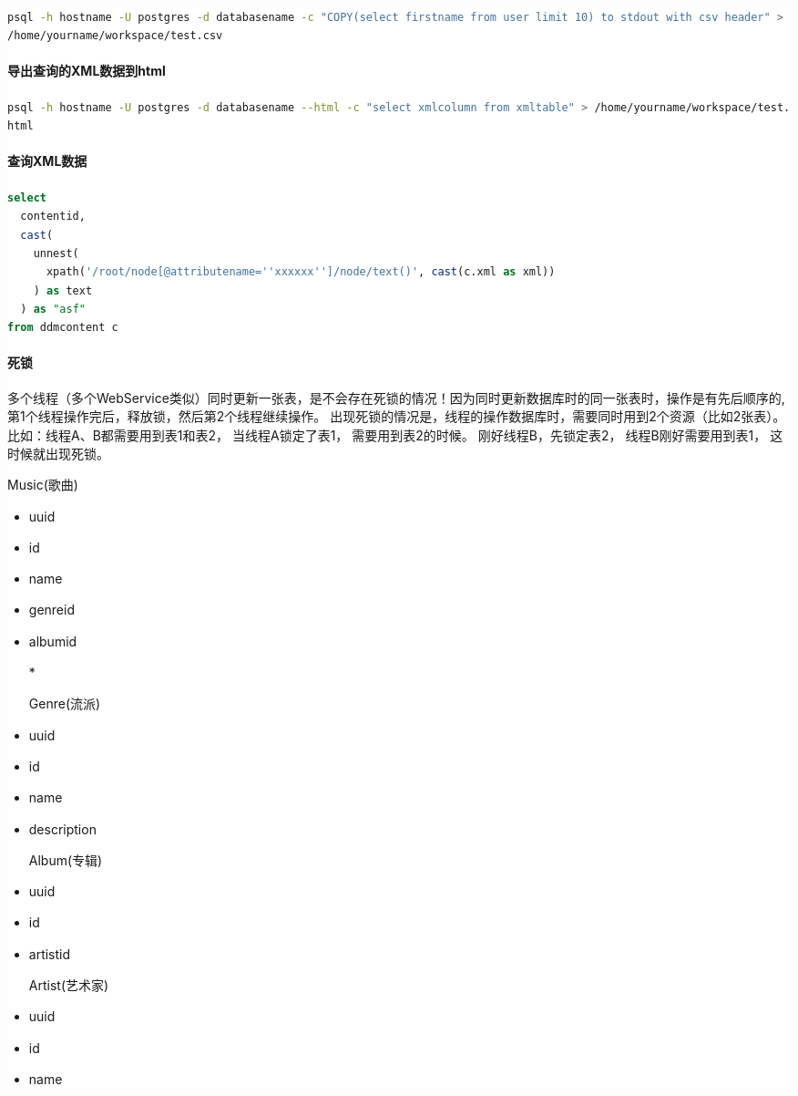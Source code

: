 ```bash
psql -h hostname -U postgres -d databasename -c "COPY(select firstname from user limit 10) to stdout with csv header" > /home/yourname/workspace/test.csv
```

#### 导出查询的XML数据到html

```bash
psql -h hostname -U postgres -d databasename --html -c "select xmlcolumn from xmltable" > /home/yourname/workspace/test.html
```

#### 查询XML数据

```sql
select
  contentid,
  cast(
    unnest(
      xpath('/root/node[@attributename=''xxxxxx'']/node/text()', cast(c.xml as xml))
    ) as text
  ) as "asf"
from ddmcontent c
```

#### 死锁

多个线程（多个WebService类似）同时更新一张表，是不会存在死锁的情况！因为同时更新数据库时的同一张表时，操作是有先后顺序的, 第1个线程操作完后，释放锁，然后第2个线程继续操作。 出现死锁的情况是，线程的操作数据库时，需要同时用到2个资源（比如2张表）。 比如：线程A、B都需要用到表1和表2， 当线程A锁定了表1， 需要用到表2的时候。 刚好线程B，先锁定表2， 线程B刚好需要用到表1， 这时候就出现死锁。

Music\(歌曲\)

* uuid
* id
* name
* genreid
* albumid

  \*

  Genre\(流派\)

* uuid
* id
* name
* description

  Album\(专辑\)

* uuid
* id
* artistid

  Artist\(艺术家\)

* uuid
* id
* name

